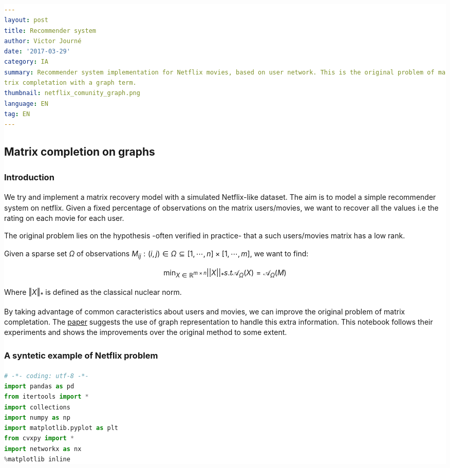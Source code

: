 ```yaml
---
layout: post
title: Recommender system
author: Victor Journé
date: '2017-03-29'
category: IA
summary: Recommender system implementation for Netflix movies, based on user network. This is the original problem of matrix completation with a graph term.
thumbnail: netflix_comunity_graph.png
language: EN
tag: EN
---
```

## Matrix completion on graphs

### Introduction

We try and implement a matrix recovery model with a simulated Netflix-like dataset. The aim is to model a simple recommender system on netflix. Given a fixed percentage of observations on the matrix  users/movies, we want to recover all the values i.e the rating on each movie for each user.

The original problem lies on the hypothesis -often verified in practice- that a such users/movies matrix has a low rank.


Given a sparse set $\Omega$ of observations $M_{ij} : (i,j) \in \Omega \subseteq [ 1,\cdots,n] \times [1,\cdots,m]$,  we want to find:

$$\min_{X \in \mathbb{R}^{m \times n}} ||X||_{\ast} s.t \mathcal{A}_{\Omega}(X)=\mathcal{A}_{\Omega}(M)$$

Where $\Vert X \Vert_{\ast}$ is defined as the classical nuclear norm.


By taking advantage of common caracteristics about users and movies, we can improve the original problem of matrix completation. The [paper](https://arxiv.org/pdf/1408.1717.pdf) suggests the use of graph representation to handle this extra information. This notebook follows their experiments and shows the improvements over the original method to some extent.


### A syntetic example of Netflix problem


```python
# -*- coding: utf-8 -*-
import pandas as pd
from itertools import *
import collections
import numpy as np
import matplotlib.pyplot as plt
from cvxpy import *
import networkx as nx
%matplotlib inline
```
